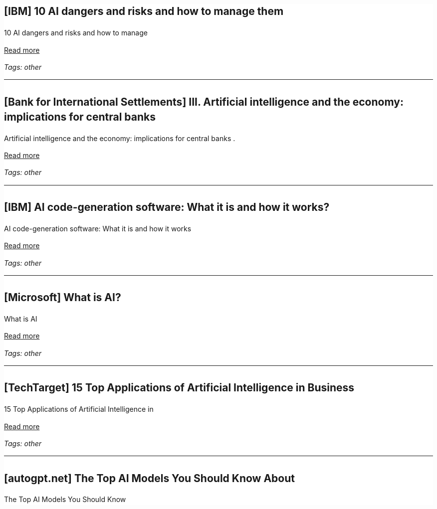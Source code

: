 ## [IBM] 10 AI dangers and risks and how to manage them

10 AI dangers and risks and how to manage

[Read more](https://www.ibm.com/think/insights/10-ai-dangers-and-risks-and-how-to-manage-them)

_Tags: other_

---
## [Bank for International Settlements] III. Artificial intelligence and the economy: implications for central banks

Artificial intelligence and the economy: implications for central banks .

[Read more](https://www.bis.org/publ/arpdf/ar2024e3.htm)

_Tags: other_

---
## [IBM] AI code-generation software: What it is and how it works?

AI code-generation software: What it is and how it works

[Read more](https://www.ibm.com/think/topics/ai-code-generation)

_Tags: other_

---
## [Microsoft] What is AI?

What is AI

[Read more](https://www.microsoft.com/en-us/microsoft-copilot/for-individuals/do-more-with-ai/general-ai/what-is-ai)

_Tags: other_

---
## [TechTarget] 15 Top Applications of Artificial Intelligence in Business

15 Top Applications of Artificial Intelligence in

[Read more](https://www.techtarget.com/searchenterpriseai/tip/9-top-applications-of-artificial-intelligence-in-business)

_Tags: other_

---
## [autogpt.net] The Top AI Models You Should Know About

The Top AI Models You Should Know
